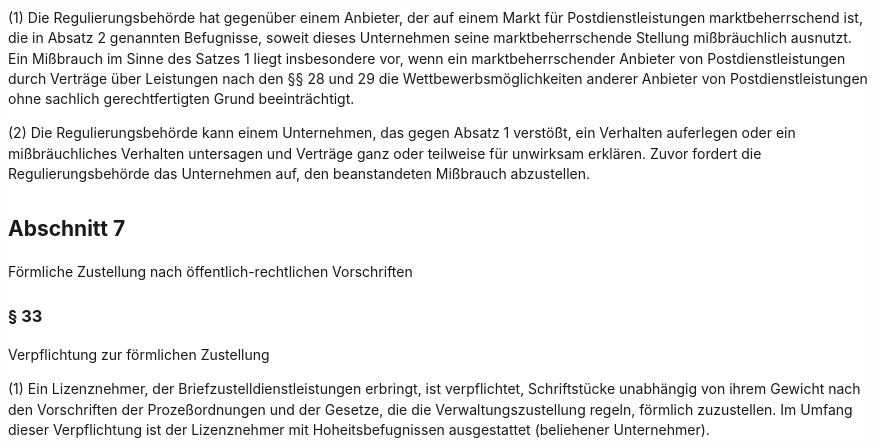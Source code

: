 <div class="jurAbsatz">

(1) Die Regulierungsbehörde hat gegenüber einem Anbieter, der auf einem
Markt für Postdienstleistungen marktbeherrschend ist, die in Absatz 2
genannten Befugnisse, soweit dieses Unternehmen seine marktbeherrschende
Stellung mißbräuchlich ausnutzt. Ein Mißbrauch im Sinne des Satzes 1
liegt insbesondere vor, wenn ein marktbeherrschender Anbieter von
Postdienstleistungen durch Verträge über Leistungen nach den §§ 28 und
29 die Wettbewerbsmöglichkeiten anderer Anbieter von
Postdienstleistungen ohne sachlich gerechtfertigten Grund
beeinträchtigt.

</div>

<div class="jurAbsatz">

(2) Die Regulierungsbehörde kann einem Unternehmen, das gegen Absatz 1
verstößt, ein Verhalten auferlegen oder ein mißbräuchliches Verhalten
untersagen und Verträge ganz oder teilweise für unwirksam erklären.
Zuvor fordert die Regulierungsbehörde das Unternehmen auf, den
beanstandeten Mißbrauch abzustellen.

</div>

</div>

</div>

</div>

<span id="BJNR329400997BJNG004000000.html"></span>

## Abschnitt 7  
Förmliche Zustellung nach öffentlich-rechtlichen Vorschriften

<span id="BJNR329400997BJNE004100000.html"></span>

### § 33  
Verpflichtung zur förmlichen Zustellung

<div>

<div class="jnhtml">

<div>

<div class="jurAbsatz">

(1) Ein Lizenznehmer, der Briefzustelldienstleistungen erbringt, ist
verpflichtet, Schriftstücke unabhängig von ihrem Gewicht nach den
Vorschriften der Prozeßordnungen und der Gesetze, die die
Verwaltungszustellung regeln, förmlich zuzustellen. Im Umfang dieser
Verpflichtung ist der Lizenznehmer mit Hoheitsbefugnissen ausgestattet
(beliehener Unternehmer).

</div>

<div class="jurAbsatz">
